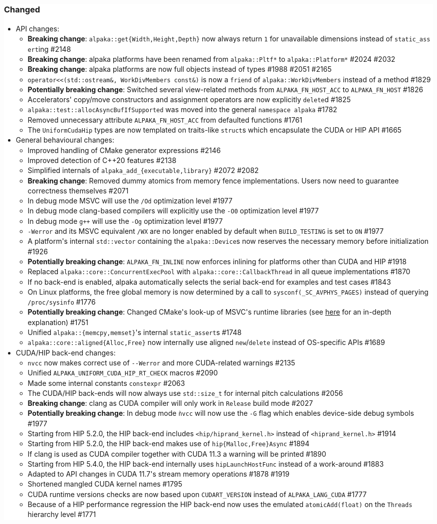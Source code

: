 ### Changed

- API changes:
  - **Breaking change**: `alpaka::get{Width,Height,Depth}` now always return `1` for unavailable dimensions instead of `static_assert`ing #2148
  - **Breaking change**: alpaka platforms have been renamed from `alpaka::Pltf*` to `alpaka::Platform*` #2024 #2032
  - **Breaking change**: alpaka platforms are now full objects instead of types #1988 #2051 #2165
  - `operator<<(std::ostream&, WorkDivMembers const&)` is now a `friend` of `alpaka::WorkDivMembers` instead of a method #1829
  - **Potentially breaking change**: Switched several view-related methods from `ALPAKA_FN_HOST_ACC` to `ALPAKA_FN_HOST` #1826
  - Accelerators' copy/move constructors and assignment operators are now explicitly `delete`d #1825
  - `alpaka::test::allocAsyncBufIfSupported` was moved into the general `namespace alpaka` #1782
  - Removed unnecessary attribute `ALPAKA_FN_HOST_ACC` from defaulted functions #1761
  - The `UniformCudaHip` types are now templated on traits-like `struct`s which encapsulate the CUDA or HIP API #1665
- General behavioural changes:
  - Improved handling of CMake generator expressions #2146
  - Improved detection of C++20 features #2138
  - Simplified internals of `alpaka_add_{executable,library}` #2072 #2082
  - **Breaking change**: Removed dummy atomics from memory fence implementations. Users now need to guarantee correctness themselves #2071
  - In debug mode MSVC will use the `/Od` optimization level #1977
  - In debug mode clang-based compilers will explicitly use the `-O0` optimization level #1977
  - In debug mode `g++` will use the `-Og` optimization level #1977
  - `-Werror` and its MSVC equivalent `/WX` are no longer enabled by default when `BUILD_TESTING` is set to `ON` #1977
  - A platform's internal `std::vector` containing the `alpaka::Device`s now reserves the necessary memory before initialization #1926
  - **Potentially breaking change**: `ALPAKA_FN_INLINE` now enforces inlining for platforms other than CUDA and HIP #1918
  - Replaced `alpaka::core::ConcurrentExecPool` with `alpaka::core::CallbackThread` in all queue implementations #1870
  - If no back-end is enabled, alpaka automatically selects the serial back-end for examples and test cases #1843
  - On Linux platforms, the free global memory is now determined by a call to `sysconf(_SC_AVPHYS_PAGES)` instead of querying `/proc/sysinfo` #1776
  - **Potentially breaking change**: Changed CMake's look-up of MSVC's runtime libraries (see [here](https://cmake.org/cmake/help/v3.22/policy/CMP0091.html) for an in-depth explanation) #1751
  - Unified `alpaka::{memcpy,memset}`'s internal `static_assert`s #1748
  - `alpaka::core::aligned{Alloc,Free}` now internally use aligned `new`/`delete` instead of OS-specific APIs #1689
- CUDA/HIP back-end changes:
  - `nvcc` now makes correct use of `--Werror` and more CUDA-related warnings #2135
  - Unified `ALPAKA_UNIFORM_CUDA_HIP_RT_CHECK` macros #2090
  - Made some internal constants `constexpr` #2063
  - The CUDA/HIP back-ends will now always use `std::size_t` for internal pitch calculations #2056
  - **Breaking change**: clang as CUDA compiler will only work in `Release` build mode #2027
  - **Potentially breaking change**: In debug mode `ǹvcc` will now use the `-G` flag which enables device-side debug symbols #1977
  - Starting from HIP 5.2.0, the HIP back-end includes `<hip/hiprand_kernel.h>` instead of `<hiprand_kernel.h>` #1914
  - Starting from HIP 5.2.0, the HIP back-end makes use of `hip{Malloc,Free}Async` #1894
  - If clang is used as CUDA compiler together with CUDA 11.3 a warning will be printed #1890
  - Starting from HIP 5.4.0, the HIP back-end internally uses `hipLaunchHostFunc` instead of a work-around #1883
  - Adapted to API changes in CUDA 11.7's stream memory operations #1878 #1919 
  - Shortened mangled CUDA kernel names #1795
  - CUDA runtime versions checks are now based upon `CUDART_VERSION` instead of `ALPAKA_LANG_CUDA` #1777
  - Because of a HIP performance regression the HIP back-end now uses the emulated `atomicAdd(float)` on the `Threads` hierarchy level #1771